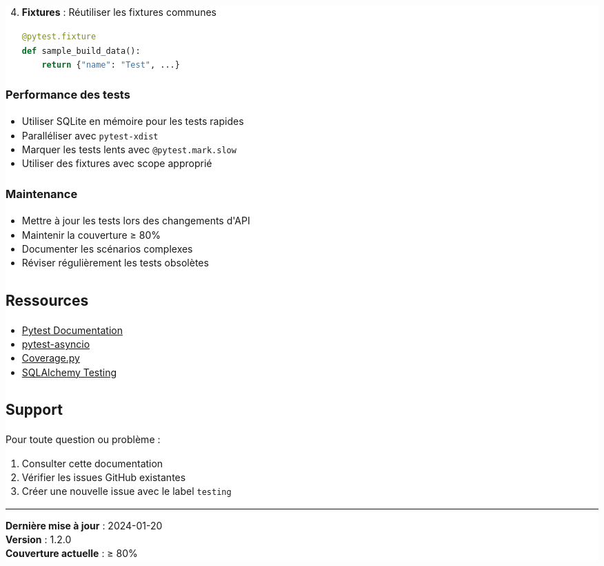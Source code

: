 4. **Fixtures** : Réutiliser les fixtures communes
   ```python
   @pytest.fixture
   def sample_build_data():
       return {"name": "Test", ...}
   ```

### Performance des tests

- Utiliser SQLite en mémoire pour les tests rapides
- Paralléliser avec `pytest-xdist`
- Marquer les tests lents avec `@pytest.mark.slow`
- Utiliser des fixtures avec scope approprié

### Maintenance

- Mettre à jour les tests lors des changements d'API
- Maintenir la couverture ≥ 80%
- Documenter les scénarios complexes
- Réviser régulièrement les tests obsolètes

## Ressources

- [Pytest Documentation](https://docs.pytest.org/)
- [pytest-asyncio](https://pytest-asyncio.readthedocs.io/)
- [Coverage.py](https://coverage.readthedocs.io/)
- [SQLAlchemy Testing](https://docs.sqlalchemy.org/en/20/orm/session_transaction.html#joining-a-session-into-an-external-transaction-such-as-for-test-suites)

## Support

Pour toute question ou problème :
1. Consulter cette documentation
2. Vérifier les issues GitHub existantes
3. Créer une nouvelle issue avec le label `testing`

---

**Dernière mise à jour** : 2024-01-20  
**Version** : 1.2.0  
**Couverture actuelle** : ≥ 80%
